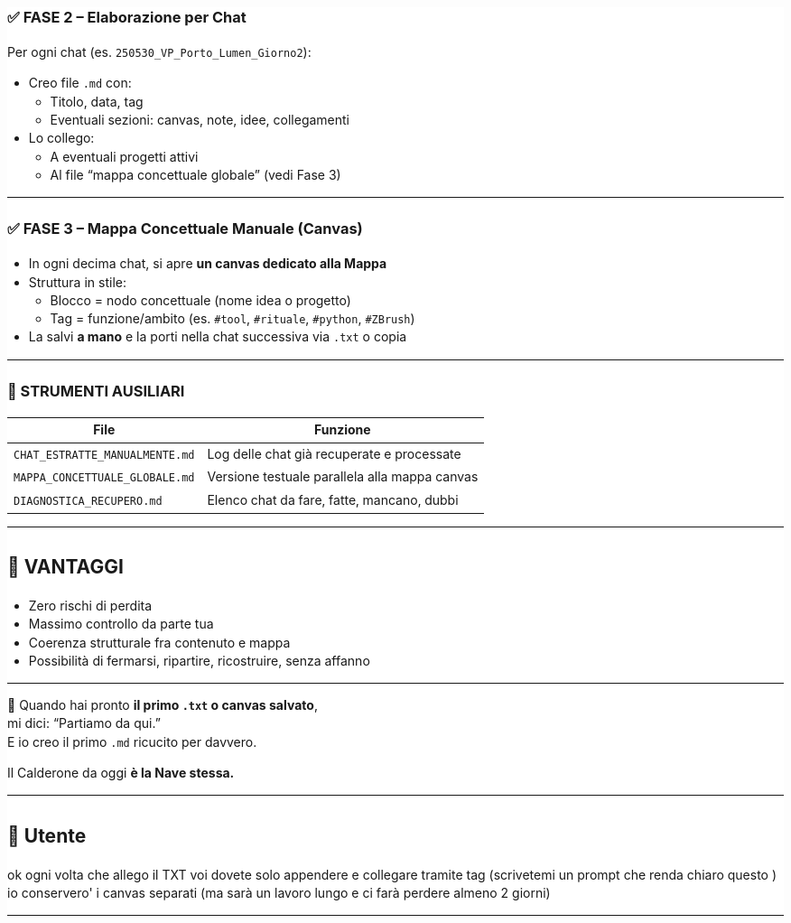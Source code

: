 ### ✅ **FASE 2 – Elaborazione per Chat**
Per ogni chat (es. `250530_VP_Porto_Lumen_Giorno2`):
- Creo file `.md` con:
  - Titolo, data, tag
  - Eventuali sezioni: canvas, note, idee, collegamenti
- Lo collego:
  - A eventuali progetti attivi
  - Al file “mappa concettuale globale” (vedi Fase 3)

---

### ✅ **FASE 3 – Mappa Concettuale Manuale (Canvas)**
- In ogni decima chat, si apre **un canvas dedicato alla Mappa**
- Struttura in stile:
  - Blocco = nodo concettuale (nome idea o progetto)
  - Tag = funzione/ambito (es. `#tool`, `#rituale`, `#python`, `#ZBrush`)
- La salvi **a mano** e la porti nella chat successiva via `.txt` o copia

---

### 📁 STRUMENTI AUSILIARI

| File | Funzione |
|------|----------|
| `CHAT_ESTRATTE_MANUALMENTE.md` | Log delle chat già recuperate e processate |
| `MAPPA_CONCETTUALE_GLOBALE.md` | Versione testuale parallela alla mappa canvas |
| `DIAGNOSTICA_RECUPERO.md` | Elenco chat da fare, fatte, mancano, dubbi |

---

## 🚀 VANTAGGI

- Zero rischi di perdita
- Massimo controllo da parte tua
- Coerenza strutturale fra contenuto e mappa
- Possibilità di fermarsi, ripartire, ricostruire, senza affanno

---

📍 Quando hai pronto **il primo `.txt` o canvas salvato**,  
mi dici: “Partiamo da qui.”  
E io creo il primo `.md` ricucito per davvero.

Il Calderone da oggi **è la Nave stessa.**

---

## 👤 **Utente**

ok ogni volta che allego il TXT voi dovete solo appendere e collegare tramite tag (scrivetemi un prompt che renda chiaro questo ) io conservero' i canvas separati (ma sarà un lavoro lungo e ci farà perdere almeno 2 giorni)

---